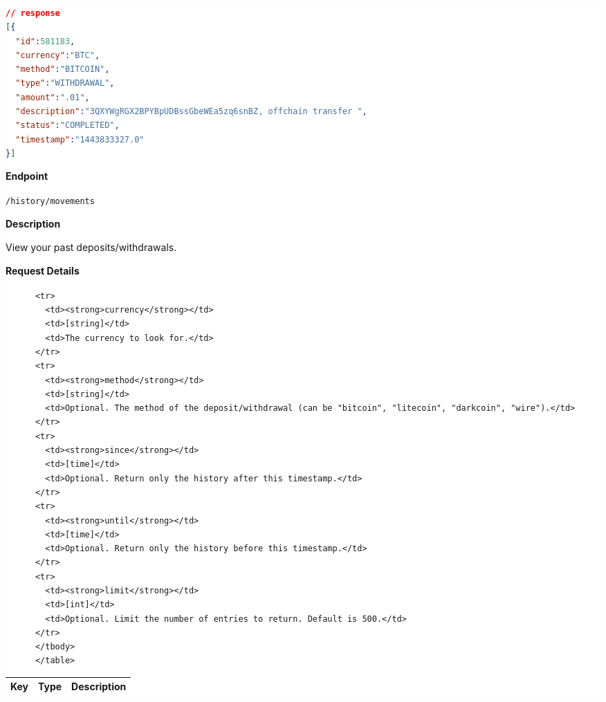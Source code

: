 ```json
// response
[{
  "id":581183,
  "currency":"BTC",
  "method":"BITCOIN",
  "type":"WITHDRAWAL",
  "amount":".01",
  "description":"3QXYWgRGX2BPYBpUDBssGbeWEa5zq6snBZ, offchain transfer ",
  "status":"COMPLETED",
  "timestamp":"1443833327.0"
}]
```

**Endpoint**

`/history/movements`

**Description**

View your past deposits/withdrawals.

**Request Details**

<table class="striped">
          <thead>
            <tr>
              <th class="sortable">Key<i class="fa fa-sort-down"></i><i class="fa fa-sort-up"></i></th>
              <th class="sortable">Type<i class="fa fa-sort-down"></i><i class="fa fa-sort-up"></i></th>
              <th class="sortable">Description<i class="fa fa-sort-down"></i><i class="fa fa-sort-up"></i></th>
            </tr>
          </thead>
          <tbody>

          <tr>
            <td><strong>currency</strong></td>
            <td>[string]</td>
            <td>The currency to look for.</td>
          </tr>
          <tr>
            <td><strong>method</strong></td>
            <td>[string]</td>
            <td>Optional. The method of the deposit/withdrawal (can be "bitcoin", "litecoin", "darkcoin", "wire").</td>
          </tr>
          <tr>
            <td><strong>since</strong></td>
            <td>[time]</td>
            <td>Optional. Return only the history after this timestamp.</td>
          </tr>
          <tr>
            <td><strong>until</strong></td>
            <td>[time]</td>
            <td>Optional. Return only the history before this timestamp.</td>
          </tr>
          <tr>
            <td><strong>limit</strong></td>
            <td>[int]</td>
            <td>Optional. Limit the number of entries to return. Default is 500.</td>
          </tr>
          </tbody>
          </table>
